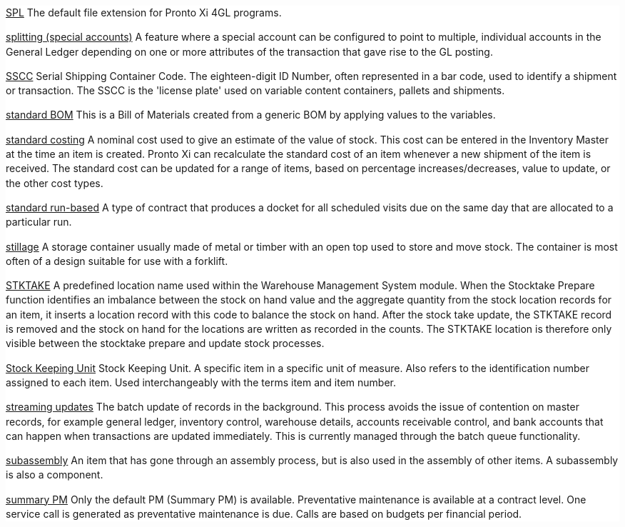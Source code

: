 [SPL](javascript:void(0);)
                    The default file extension for Pronto Xi 4GL programs.

[splitting (special accounts)](javascript:void(0);)
                    A feature where a special account can be configured to point to multiple, individual accounts in the General Ledger depending on one or more attributes of the transaction that gave rise to the GL posting.

[SSCC](javascript:void(0);)
                    Serial Shipping Container Code. The eighteen-digit ID Number, often represented in a bar code, used to identify a shipment or transaction. The SSCC is the 'license plate' used on variable content containers, pallets and shipments.

[standard BOM](javascript:void(0);)
                    This is a Bill of Materials created from a generic BOM by applying values to the variables.

[standard costing](javascript:void(0);)
                    A nominal cost used to give an estimate of the value of stock. This cost can be entered in the Inventory Master at the time an item is created. Pronto Xi can recalculate the standard cost of an item whenever a new shipment of the item is received. The standard cost can be updated for a range of items, based on percentage increases/decreases, value to update, or the other cost types.

[standard run-based](javascript:void(0);)
                    A type of contract that produces a docket for all scheduled visits due on the same day that are allocated to a particular run.

[stillage](javascript:void(0);)
                    A storage container usually made of metal or timber with an open top used to store and move stock. The container is most often of a design suitable for use with a forklift.

[STKTAKE](javascript:void(0);)
                    A predefined location name used within the Warehouse Management System module. When the Stocktake Prepare function identifies an imbalance between the stock on hand value and the aggregate quantity from the stock location records for an item, it inserts a location record with this code to balance the stock on hand. After the stock take update, the STKTAKE record is removed and the stock on hand for the locations are written as recorded in the counts. The STKTAKE location is therefore only visible between the stocktake prepare and update stock processes.

[Stock Keeping Unit](javascript:void(0);)
                    Stock Keeping Unit. A specific item in a specific unit of measure. Also refers to the identification number assigned to each item. Used interchangeably with the terms item and item number.

[streaming updates](javascript:void(0);)
                    The batch update of records in the background. This process avoids the issue of contention on master records, for example general ledger, inventory control, warehouse details, accounts receivable control, and bank accounts that can happen when transactions are updated immediately. This is currently managed through the batch queue functionality.

[subassembly](javascript:void(0);)
                    An item that has gone through an assembly process, but is also used in the assembly of other items. A subassembly is also a component.

[summary PM](javascript:void(0);)
                    Only the default PM (Summary PM) is available. Preventative maintenance is available at a contract level. One service call is generated as preventative maintenance is due. Calls are based on budgets per financial period.
